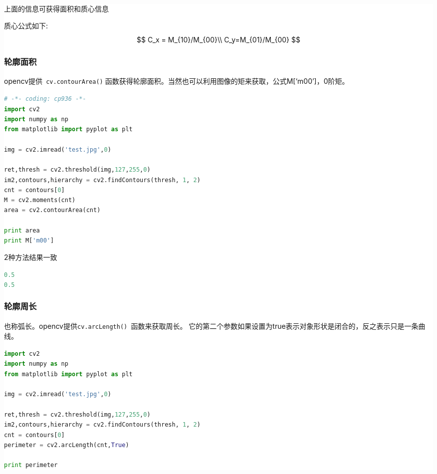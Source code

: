 上面的信息可获得面积和质心信息

质心公式如下:
$$
C_x = M_{10}/M_{00}\\
C_y=M_{01}/M_{00}
$$

### 轮廓面积

opencv提供` cv.contourArea()` 函数获得轮廓面积。当然也可以利用图像的矩来获取，公式M[‘m00’]，0阶矩。

```python
# -*- coding: cp936 -*-
import cv2 
import numpy as np
from matplotlib import pyplot as plt

img = cv2.imread('test.jpg',0)

ret,thresh = cv2.threshold(img,127,255,0)
im2,contours,hierarchy = cv2.findContours(thresh, 1, 2)
cnt = contours[0]
M = cv2.moments(cnt)
area = cv2.contourArea(cnt)

print area
print M['m00']
```

2种方法结果一致

```python
0.5
0.5
```

### 轮廓周长

也称弧长。opencv提供`cv.arcLength() `函数来获取周长。
它的第二个参数如果设置为true表示对象形状是闭合的，反之表示只是一条曲线。

```python
import cv2 
import numpy as np
from matplotlib import pyplot as plt

img = cv2.imread('test.jpg',0)

ret,thresh = cv2.threshold(img,127,255,0)
im2,contours,hierarchy = cv2.findContours(thresh, 1, 2)
cnt = contours[0]
perimeter = cv2.arcLength(cnt,True)

print perimeter
```
